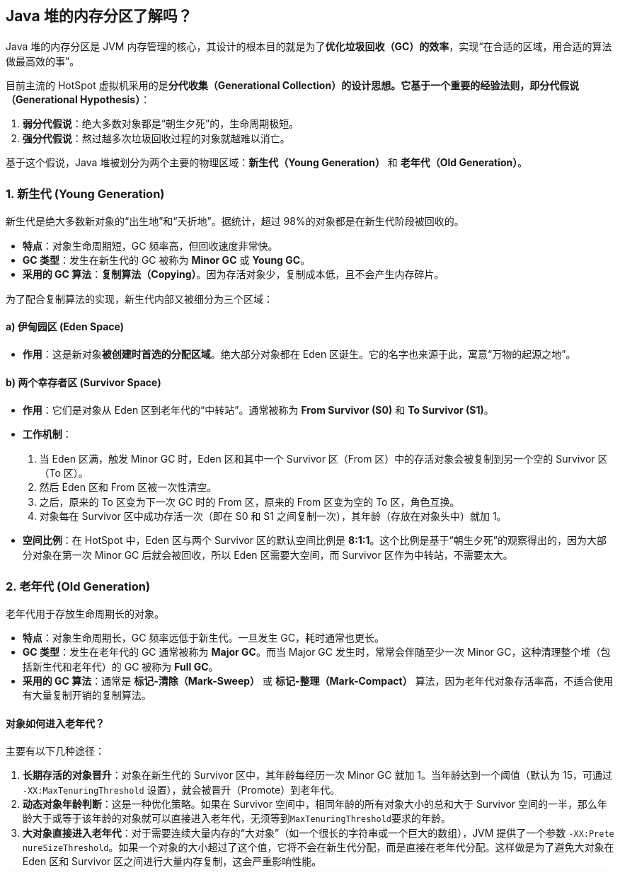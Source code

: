 
## Java 堆的内存分区了解吗？

Java 堆的内存分区是 JVM 内存管理的核心，其设计的根本目的就是为了**优化垃圾回收（GC）的效率**，实现“在合适的区域，用合适的算法做最高效的事”。

目前主流的 HotSpot 虚拟机采用的是**分代收集（Generational Collection）**的设计思想。它基于一个重要的经验法则，即**分代假说（Generational Hypothesis）**：

1.  **弱分代假说**：绝大多数对象都是“朝生夕死”的，生命周期极短。
2.  **强分代假说**：熬过越多次垃圾回收过程的对象就越难以消亡。

基于这个假说，Java 堆被划分为两个主要的物理区域：**新生代（Young Generation）** 和 **老年代（Old Generation）**。

### 1. 新生代 (Young Generation)

新生代是绝大多数新对象的“出生地”和“夭折地”。据统计，超过 98%的对象都是在新生代阶段被回收的。

- **特点**：对象生命周期短，GC 频率高，但回收速度非常快。
- **GC 类型**：发生在新生代的 GC 被称为 **Minor GC** 或 **Young GC**。
- **采用的 GC 算法**：**复制算法（Copying）**。因为存活对象少，复制成本低，且不会产生内存碎片。

为了配合复制算法的实现，新生代内部又被细分为三个区域：

#### a) 伊甸园区 (Eden Space)

- **作用**：这是新对象**被创建时首选的分配区域**。绝大部分对象都在 Eden 区诞生。它的名字也来源于此，寓意“万物的起源之地”。

#### b) 两个幸存者区 (Survivor Space)

- **作用**：它们是对象从 Eden 区到老年代的“中转站”。通常被称为 **From Survivor (S0)** 和 **To Survivor (S1)**。
- **工作机制**：

  1.  当 Eden 区满，触发 Minor GC 时，Eden 区和其中一个 Survivor 区（From 区）中的存活对象会被复制到另一个空的 Survivor 区（To 区）。
  2.  然后 Eden 区和 From 区被一次性清空。
  3.  之后，原来的 To 区变为下一次 GC 时的 From 区，原来的 From 区变为空的 To 区，角色互换。
  4.  对象每在 Survivor 区中成功存活一次（即在 S0 和 S1 之间复制一次），其年龄（存放在对象头中）就加 1。

- **空间比例**：在 HotSpot 中，Eden 区与两个 Survivor 区的默认空间比例是 **8:1:1**。这个比例是基于“朝生夕死”的观察得出的，因为大部分对象在第一次 Minor GC 后就会被回收，所以 Eden 区需要大空间，而 Survivor 区作为中转站，不需要太大。

### 2. 老年代 (Old Generation)

老年代用于存放生命周期长的对象。

- **特点**：对象生命周期长，GC 频率远低于新生代。一旦发生 GC，耗时通常也更长。
- **GC 类型**：发生在老年代的 GC 通常被称为 **Major GC**。而当 Major GC 发生时，常常会伴随至少一次 Minor GC，这种清理整个堆（包括新生代和老年代）的 GC 被称为 **Full GC**。
- **采用的 GC 算法**：通常是 **标记-清除（Mark-Sweep）** 或 **标记-整理（Mark-Compact）** 算法，因为老年代对象存活率高，不适合使用有大量复制开销的复制算法。

#### 对象如何进入老年代？

主要有以下几种途径：

1.  **长期存活的对象晋升**：对象在新生代的 Survivor 区中，其年龄每经历一次 Minor GC 就加 1。当年龄达到一个阈值（默认为 15，可通过 `-XX:MaxTenuringThreshold` 设置），就会被晋升（Promote）到老年代。
2.  **动态对象年龄判断**：这是一种优化策略。如果在 Survivor 空间中，相同年龄的所有对象大小的总和大于 Survivor 空间的一半，那么年龄大于或等于该年龄的对象就可以直接进入老年代，无须等到`MaxTenuringThreshold`要求的年龄。
3.  **大对象直接进入老年代**：对于需要连续大量内存的“大对象”（如一个很长的字符串或一个巨大的数组），JVM 提供了一个参数 `-XX:PretenureSizeThreshold`。如果一个对象的大小超过了这个值，它将不会在新生代分配，而是直接在老年代分配。这样做是为了避免大对象在 Eden 区和 Survivor 区之间进行大量内存复制，这会严重影响性能。
